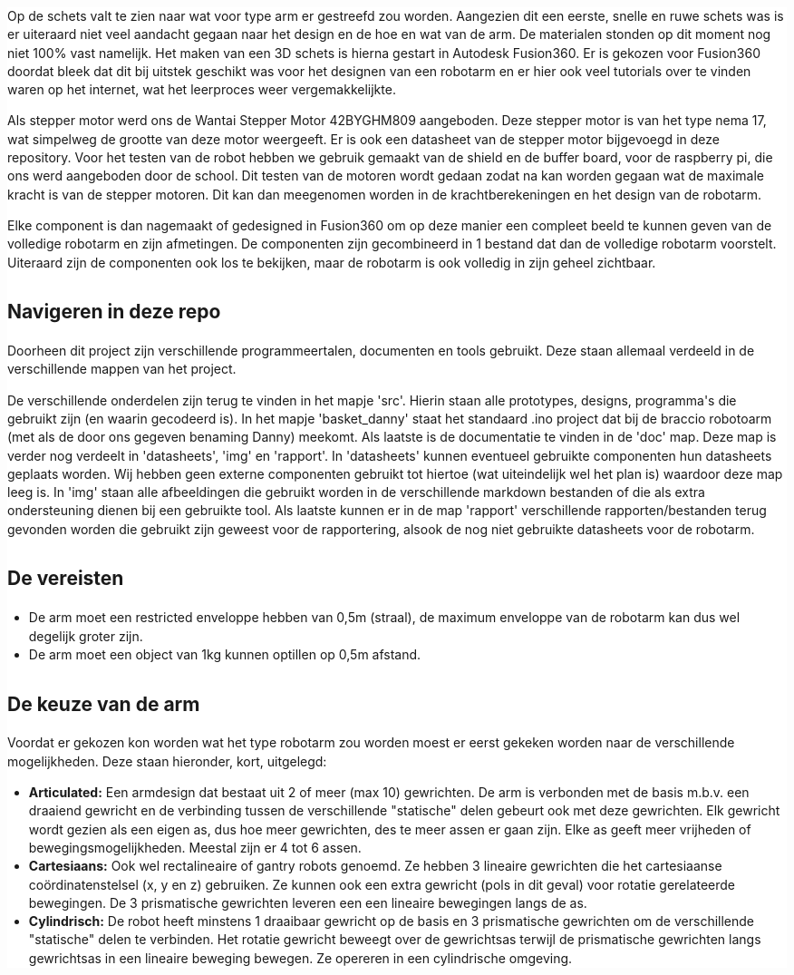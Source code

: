 Op de schets valt te zien naar wat voor type arm er gestreefd zou worden. Aangezien dit een eerste, snelle en ruwe schets was is er uiteraard niet veel aandacht gegaan naar het design en de hoe en wat van de arm. De materialen stonden op dit moment nog niet 100% vast namelijk.
Het maken van een 3D schets is hierna gestart in Autodesk Fusion360. Er is gekozen voor Fusion360 doordat bleek dat dit bij uitstek geschikt was voor het designen van een robotarm en er hier ook veel tutorials over te vinden waren op het internet, wat het leerproces weer vergemakkelijkte. 

Als stepper motor werd ons de Wantai Stepper Motor 42BYGHM809 aangeboden. Deze stepper motor is van het type nema 17, wat simpelweg de grootte van deze motor weergeeft. Er is ook een datasheet van de stepper motor bijgevoegd in deze repository. Voor het testen van de robot hebben we gebruik gemaakt van de shield en de buffer board, voor de raspberry pi, die ons werd aangeboden door de school. Dit testen van de motoren wordt gedaan zodat na kan worden gegaan wat de maximale kracht is van de stepper motoren. Dit kan dan meegenomen worden in de krachtberekeningen en het design van de robotarm.

Elke component is dan nagemaakt of gedesigned in Fusion360 om op deze manier een compleet beeld te kunnen geven van de volledige robotarm en zijn afmetingen. De componenten zijn gecombineerd in 1 bestand dat dan de volledige robotarm voorstelt. Uiteraard zijn de componenten ook los te bekijken, maar de robotarm is ook volledig in zijn geheel zichtbaar.


## Navigeren in deze repo
Doorheen dit project zijn verschillende programmeertalen, documenten en tools gebruikt. Deze staan allemaal verdeeld in de verschillende mappen van het project.

De verschillende onderdelen zijn terug te vinden in het mapje 'src'. Hierin staan alle prototypes, designs, programma's die gebruikt zijn (en waarin gecodeerd is).
In het mapje 'basket_danny' staat het standaard .ino project dat bij de braccio robotoarm (met als de door ons gegeven benaming Danny) meekomt.
Als laatste is de documentatie te vinden in de 'doc' map. Deze map is verder nog verdeelt in 'datasheets', 'img' en 'rapport'.
In 'datasheets' kunnen eventueel gebruikte componenten hun datasheets geplaats worden. Wij hebben geen externe componenten gebruikt tot hiertoe (wat uiteindelijk wel het plan is) waardoor deze map leeg is.
In 'img' staan alle afbeeldingen die gebruikt worden in de verschillende markdown bestanden of die als extra ondersteuning dienen bij een gebruikte tool.
Als laatste kunnen er in de map 'rapport' verschillende rapporten/bestanden terug gevonden worden die gebruikt zijn geweest voor de rapportering, alsook de nog niet gebruikte datasheets voor de robotarm.


## De vereisten
* De arm moet een restricted enveloppe hebben van 0,5m (straal), de maximum enveloppe van de robotarm kan dus wel degelijk groter zijn.
* De arm moet een object van 1kg kunnen optillen op 0,5m afstand.

## De keuze van de arm

Voordat er gekozen kon worden wat het type robotarm zou worden moest er eerst gekeken worden naar de verschillende mogelijkheden. Deze staan hieronder, kort, uitgelegd:
* **Articulated:** Een armdesign dat bestaat uit 2 of meer (max 10) gewrichten. De arm is verbonden met de basis m.b.v. een draaiend gewricht en de verbinding tussen de verschillende "statische" delen gebeurt ook met deze gewrichten. Elk gewricht wordt gezien als een eigen as, dus hoe meer gewrichten, des te meer assen er gaan zijn. Elke as geeft meer vrijheden of bewegingsmogelijkheden. Meestal zijn er 4 tot 6 assen.
* **Cartesiaans:** Ook wel rectalineaire of gantry robots genoemd. Ze hebben 3 lineaire gewrichten die het cartesiaanse coördinatenstelsel (x, y en z) gebruiken. Ze kunnen ook een extra gewricht (pols in dit geval) voor rotatie gerelateerde bewegingen. De 3 prismatische gewrichten leveren een een lineaire bewegingen langs de as.
* **Cylindrisch:** De robot heeft minstens 1 draaibaar gewricht op de basis en 3 prismatische gewrichten om de verschillende "statische" delen te verbinden. Het rotatie gewricht beweegt over de gewrichtsas terwijl de prismatische gewrichten langs gewrichtsas in een lineaire beweging bewegen. Ze opereren in een cylindrische omgeving.